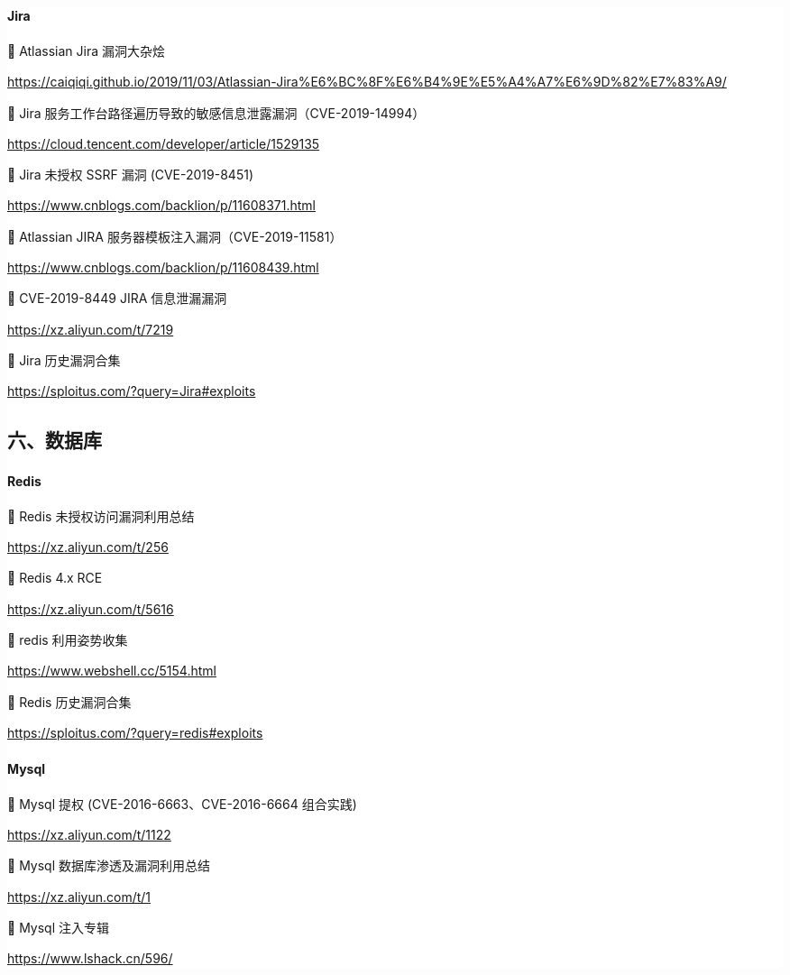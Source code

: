 #### Jira

🔸 Atlassian Jira 漏洞大杂烩

https://caiqiqi.github.io/2019/11/03/Atlassian-Jira%E6%BC%8F%E6%B4%9E%E5%A4%A7%E6%9D%82%E7%83%A9/

  
🔸 Jira 服务工作台路径遍历导致的敏感信息泄露漏洞（CVE-2019-14994）

https://cloud.tencent.com/developer/article/1529135

  
🔸 Jira 未授权 SSRF 漏洞 (CVE-2019-8451)

https://www.cnblogs.com/backlion/p/11608371.html

  
🔸 Atlassian JIRA 服务器模板注入漏洞（CVE-2019-11581）

https://www.cnblogs.com/backlion/p/11608439.html

  
🔸 CVE-2019-8449 JIRA 信息泄漏漏洞

https://xz.aliyun.com/t/7219

  
🔸 Jira 历史漏洞合集  

https://sploitus.com/?query=Jira#exploits

六、数据库
-----

#### Redis

🔸 Redis 未授权访问漏洞利用总结

https://xz.aliyun.com/t/256

🔸 Redis 4.x RCE

https://xz.aliyun.com/t/5616

🔸 redis 利用姿势收集

https://www.webshell.cc/5154.html

🔸 Redis 历史漏洞合集  

https://sploitus.com/?query=redis#exploits

#### Mysql

🔸 Mysql 提权 (CVE-2016-6663、CVE-2016-6664 组合实践)

https://xz.aliyun.com/t/1122

🔸 Mysql 数据库渗透及漏洞利用总结

https://xz.aliyun.com/t/1

🔸 Mysql 注入专辑

https://www.lshack.cn/596/
